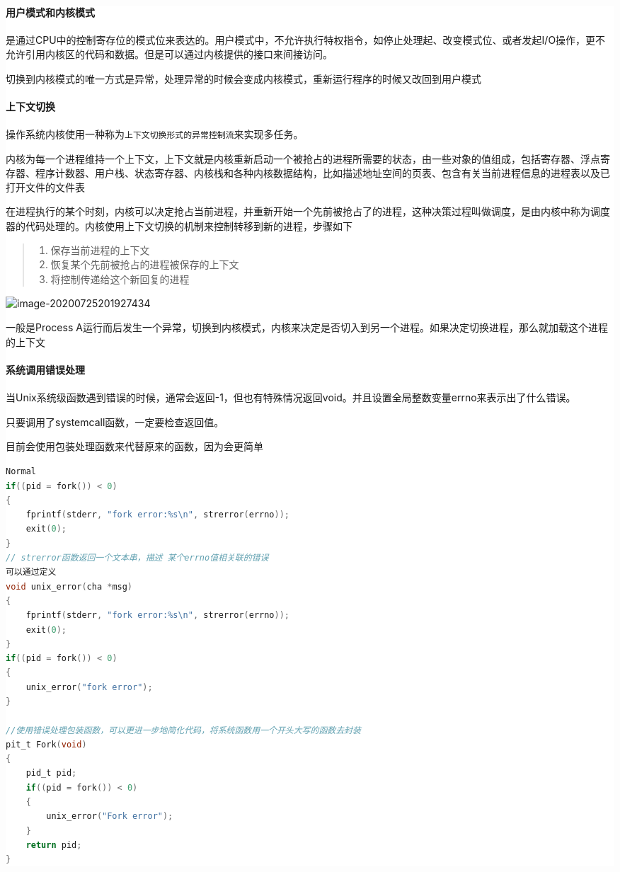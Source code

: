 #### 用户模式和内核模式

是通过CPU中的控制寄存位的模式位来表达的。用户模式中，不允许执行特权指令，如停止处理起、改变模式位、或者发起I/O操作，更不允许引用内核区的代码和数据。但是可以通过内核提供的接口来间接访问。

切换到内核模式的唯一方式是异常，处理异常的时候会变成内核模式，重新运行程序的时候又改回到用户模式

#### 上下文切换

操作系统内核使用一种称为`上下文切换形式的异常控制流`来实现多任务。

内核为每一个进程维持一个上下文，上下文就是内核重新启动一个被抢占的进程所需要的状态，由一些对象的值组成，包括寄存器、浮点寄存器、程序计数器、用户栈、状态寄存器、内核栈和各种内核数据结构，比如描述地址空间的页表、包含有关当前进程信息的进程表以及已打开文件的文件表

在进程执行的某个时刻，内核可以决定抢占当前进程，并重新开始一个先前被抢占了的进程，这种决策过程叫做调度，是由内核中称为调度器的代码处理的。内核使用上下文切换的机制来控制转移到新的进程，步骤如下

> 1. 保存当前进程的上下文
> 2. 恢复某个先前被抢占的进程被保存的上下文
> 3. 将控制传递给这个新回复的进程

![image-20200725201927434](深入理解计算机系统.assets/image-20200725201927434.png)

一般是Process A运行而后发生一个异常，切换到内核模式，内核来决定是否切入到另一个进程。如果决定切换进程，那么就加载这个进程的上下文

#### 系统调用错误处理

当Unix系统级函数遇到错误的时候，通常会返回-1，但也有特殊情况返回void。并且设置全局整数变量errno来表示出了什么错误。

只要调用了systemcall函数，一定要检查返回值。

目前会使用包装处理函数来代替原来的函数，因为会更简单

```C 
Normal
if((pid = fork()) < 0)
{
	fprintf(stderr, "fork error:%s\n", strerror(errno));
	exit(0);
}
// strerror函数返回一个文本串，描述 某个errno值相关联的错误
可以通过定义
void unix_error(cha *msg)
{
	fprintf(stderr, "fork error:%s\n", strerror(errno));
	exit(0);
}
if((pid = fork()) < 0)
{
	unix_error("fork error");
}

//使用错误处理包装函数，可以更进一步地简化代码，将系统函数用一个开头大写的函数去封装
pit_t Fork(void)
{
    pid_t pid;
    if((pid = fork()) < 0)
    {
        unix_error("Fork error");
	}
    return pid;
}
```
